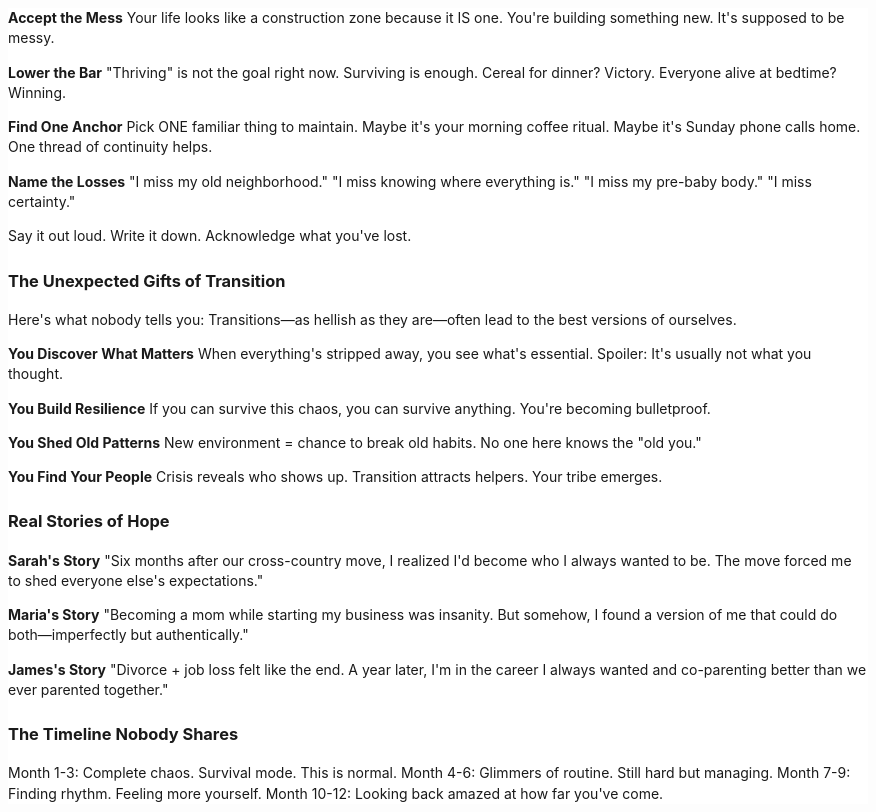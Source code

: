 **Accept the Mess**
Your life looks like a construction zone because it IS one. You're building something new. It's supposed to be messy.

**Lower the Bar**
"Thriving" is not the goal right now. Surviving is enough. Cereal for dinner? Victory. Everyone alive at bedtime? Winning.

**Find One Anchor**
Pick ONE familiar thing to maintain. Maybe it's your morning coffee ritual. Maybe it's Sunday phone calls home. One thread of continuity helps.

**Name the Losses**
"I miss my old neighborhood."
"I miss knowing where everything is."
"I miss my pre-baby body."
"I miss certainty."

Say it out loud. Write it down. Acknowledge what you've lost.

### The Unexpected Gifts of Transition

Here's what nobody tells you: Transitions—as hellish as they are—often lead to the best versions of ourselves.

**You Discover What Matters**
When everything's stripped away, you see what's essential. Spoiler: It's usually not what you thought.

**You Build Resilience**
If you can survive this chaos, you can survive anything. You're becoming bulletproof.

**You Shed Old Patterns**
New environment = chance to break old habits. No one here knows the "old you."

**You Find Your People**
Crisis reveals who shows up. Transition attracts helpers. Your tribe emerges.

### Real Stories of Hope

**Sarah's Story**
"Six months after our cross-country move, I realized I'd become who I always wanted to be. The move forced me to shed everyone else's expectations."

**Maria's Story**
"Becoming a mom while starting my business was insanity. But somehow, I found a version of me that could do both—imperfectly but authentically."

**James's Story**
"Divorce + job loss felt like the end. A year later, I'm in the career I always wanted and co-parenting better than we ever parented together."

### The Timeline Nobody Shares

Month 1-3: Complete chaos. Survival mode. This is normal.
Month 4-6: Glimmers of routine. Still hard but managing.
Month 7-9: Finding rhythm. Feeling more yourself.
Month 10-12: Looking back amazed at how far you've come.
